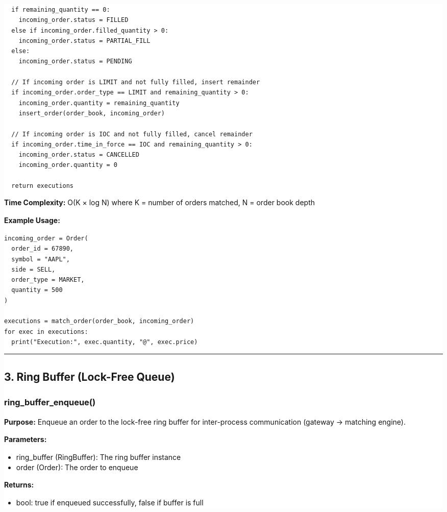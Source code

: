 ```
  if remaining_quantity == 0:
    incoming_order.status = FILLED
  else if incoming_order.filled_quantity > 0:
    incoming_order.status = PARTIAL_FILL
  else:
    incoming_order.status = PENDING
  
  // If incoming order is LIMIT and not fully filled, insert remainder
  if incoming_order.order_type == LIMIT and remaining_quantity > 0:
    incoming_order.quantity = remaining_quantity
    insert_order(order_book, incoming_order)
  
  // If incoming order is IOC and not fully filled, cancel remainder
  if incoming_order.time_in_force == IOC and remaining_quantity > 0:
    incoming_order.status = CANCELLED
    incoming_order.quantity = 0
  
  return executions
```

**Time Complexity:** O(K × log N) where K = number of orders matched, N = order book depth

**Example Usage:**

```
incoming_order = Order(
  order_id = 67890,
  symbol = "AAPL",
  side = SELL,
  order_type = MARKET,
  quantity = 500
)

executions = match_order(order_book, incoming_order)
for exec in executions:
  print("Execution:", exec.quantity, "@", exec.price)
```

---

## 3. Ring Buffer (Lock-Free Queue)

### ring_buffer_enqueue()

**Purpose:** Enqueue an order to the lock-free ring buffer for inter-process communication (gateway → matching engine).

**Parameters:**
- ring_buffer (RingBuffer): The ring buffer instance
- order (Order): The order to enqueue

**Returns:**
- bool: true if enqueued successfully, false if buffer is full
